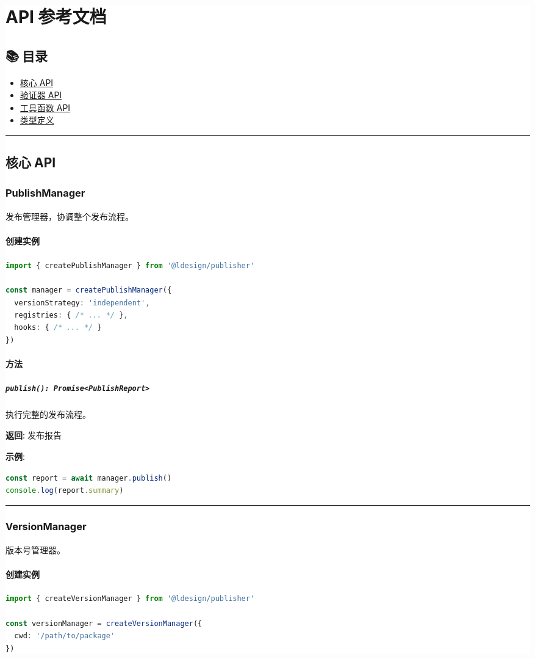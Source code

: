 # API 参考文档

## 📚 目录

- [核心 API](#核心-api)
- [验证器 API](#验证器-api)
- [工具函数 API](#工具函数-api)
- [类型定义](#类型定义)

---

## 核心 API

### PublishManager

发布管理器，协调整个发布流程。

#### 创建实例

```typescript
import { createPublishManager } from '@ldesign/publisher'

const manager = createPublishManager({
  versionStrategy: 'independent',
  registries: { /* ... */ },
  hooks: { /* ... */ }
})
```

#### 方法

##### `publish(): Promise<PublishReport>`

执行完整的发布流程。

**返回**: 发布报告

**示例**:
```typescript
const report = await manager.publish()
console.log(report.summary)
```

---

### VersionManager

版本号管理器。

#### 创建实例

```typescript
import { createVersionManager } from '@ldesign/publisher'

const versionManager = createVersionManager({
  cwd: '/path/to/package'
})
```
